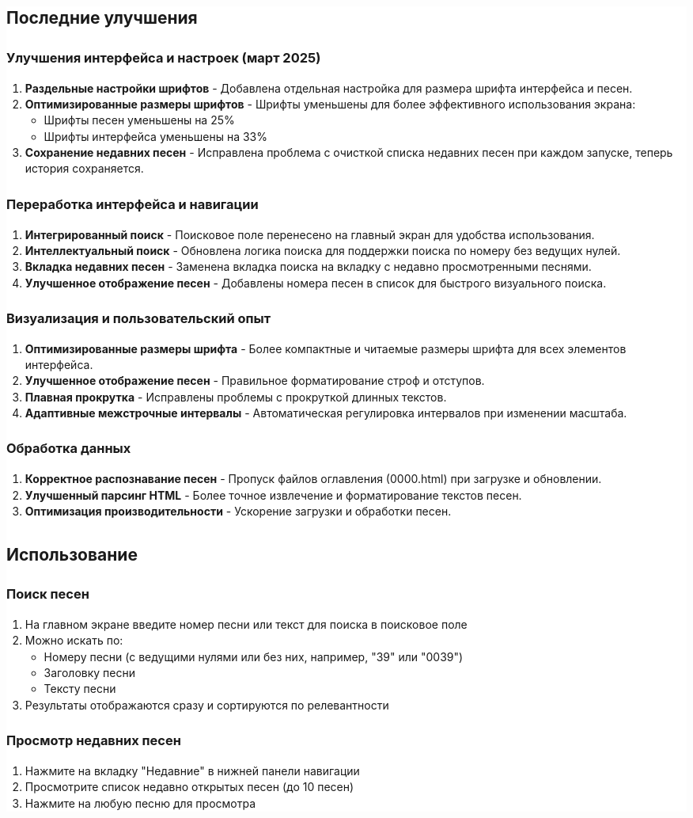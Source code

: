 ## Последние улучшения

### Улучшения интерфейса и настроек (март 2025)
1. **Раздельные настройки шрифтов** - Добавлена отдельная настройка для размера шрифта интерфейса и песен.
2. **Оптимизированные размеры шрифтов** - Шрифты уменьшены для более эффективного использования экрана:
   - Шрифты песен уменьшены на 25%
   - Шрифты интерфейса уменьшены на 33%
3. **Сохранение недавних песен** - Исправлена проблема с очисткой списка недавних песен при каждом запуске, теперь история сохраняется.

### Переработка интерфейса и навигации
1. **Интегрированный поиск** - Поисковое поле перенесено на главный экран для удобства использования.
2. **Интеллектуальный поиск** - Обновлена логика поиска для поддержки поиска по номеру без ведущих нулей.
3. **Вкладка недавних песен** - Заменена вкладка поиска на вкладку с недавно просмотренными песнями.
4. **Улучшенное отображение песен** - Добавлены номера песен в список для быстрого визуального поиска.

### Визуализация и пользовательский опыт
1. **Оптимизированные размеры шрифта** - Более компактные и читаемые размеры шрифта для всех элементов интерфейса.
2. **Улучшенное отображение песен** - Правильное форматирование строф и отступов.
3. **Плавная прокрутка** - Исправлены проблемы с прокруткой длинных текстов.
4. **Адаптивные межстрочные интервалы** - Автоматическая регулировка интервалов при изменении масштаба.

### Обработка данных
1. **Корректное распознавание песен** - Пропуск файлов оглавления (0000.html) при загрузке и обновлении.
2. **Улучшенный парсинг HTML** - Более точное извлечение и форматирование текстов песен.
3. **Оптимизация производительности** - Ускорение загрузки и обработки песен.

## Использование

### Поиск песен
1. На главном экране введите номер песни или текст для поиска в поисковое поле
2. Можно искать по:
   - Номеру песни (с ведущими нулями или без них, например, "39" или "0039")
   - Заголовку песни
   - Тексту песни
3. Результаты отображаются сразу и сортируются по релевантности

### Просмотр недавних песен
1. Нажмите на вкладку "Недавние" в нижней панели навигации
2. Просмотрите список недавно открытых песен (до 10 песен)
3. Нажмите на любую песню для просмотра
